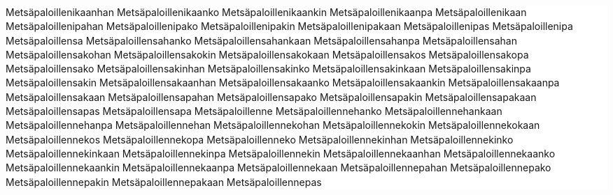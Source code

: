 Metsäpaloillenikaanhan
Metsäpaloillenikaanko
Metsäpaloillenikaankin
Metsäpaloillenikaanpa
Metsäpaloillenikaan
Metsäpaloillenipahan
Metsäpaloillenipako
Metsäpaloillenipakin
Metsäpaloillenipakaan
Metsäpaloillenipas
Metsäpaloillenipa
Metsäpaloillensa
Metsäpaloillensahanko
Metsäpaloillensahankaan
Metsäpaloillensahanpa
Metsäpaloillensahan
Metsäpaloillensakohan
Metsäpaloillensakokin
Metsäpaloillensakokaan
Metsäpaloillensakos
Metsäpaloillensakopa
Metsäpaloillensako
Metsäpaloillensakinhan
Metsäpaloillensakinko
Metsäpaloillensakinkaan
Metsäpaloillensakinpa
Metsäpaloillensakin
Metsäpaloillensakaanhan
Metsäpaloillensakaanko
Metsäpaloillensakaankin
Metsäpaloillensakaanpa
Metsäpaloillensakaan
Metsäpaloillensapahan
Metsäpaloillensapako
Metsäpaloillensapakin
Metsäpaloillensapakaan
Metsäpaloillensapas
Metsäpaloillensapa
Metsäpaloillenne
Metsäpaloillennehanko
Metsäpaloillennehankaan
Metsäpaloillennehanpa
Metsäpaloillennehan
Metsäpaloillennekohan
Metsäpaloillennekokin
Metsäpaloillennekokaan
Metsäpaloillennekos
Metsäpaloillennekopa
Metsäpaloillenneko
Metsäpaloillennekinhan
Metsäpaloillennekinko
Metsäpaloillennekinkaan
Metsäpaloillennekinpa
Metsäpaloillennekin
Metsäpaloillennekaanhan
Metsäpaloillennekaanko
Metsäpaloillennekaankin
Metsäpaloillennekaanpa
Metsäpaloillennekaan
Metsäpaloillennepahan
Metsäpaloillennepako
Metsäpaloillennepakin
Metsäpaloillennepakaan
Metsäpaloillennepas